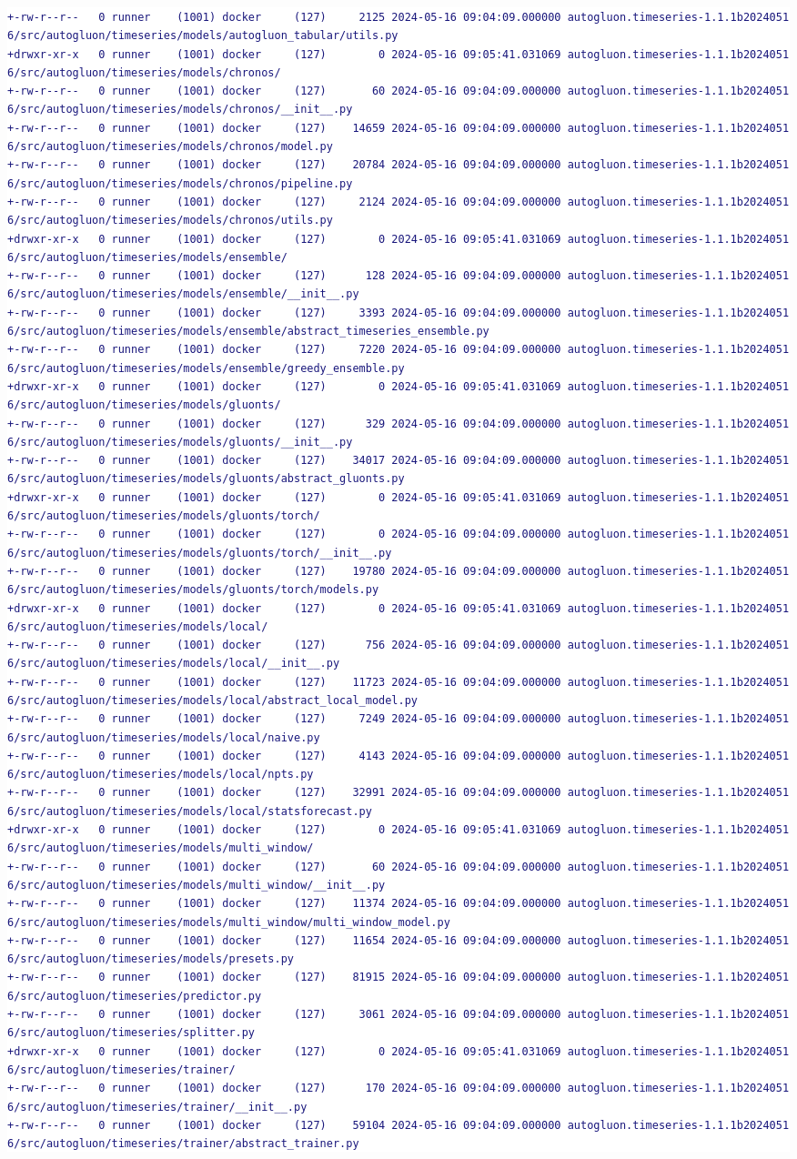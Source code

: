 ```diff
+-rw-r--r--   0 runner    (1001) docker     (127)     2125 2024-05-16 09:04:09.000000 autogluon.timeseries-1.1.1b20240516/src/autogluon/timeseries/models/autogluon_tabular/utils.py
+drwxr-xr-x   0 runner    (1001) docker     (127)        0 2024-05-16 09:05:41.031069 autogluon.timeseries-1.1.1b20240516/src/autogluon/timeseries/models/chronos/
+-rw-r--r--   0 runner    (1001) docker     (127)       60 2024-05-16 09:04:09.000000 autogluon.timeseries-1.1.1b20240516/src/autogluon/timeseries/models/chronos/__init__.py
+-rw-r--r--   0 runner    (1001) docker     (127)    14659 2024-05-16 09:04:09.000000 autogluon.timeseries-1.1.1b20240516/src/autogluon/timeseries/models/chronos/model.py
+-rw-r--r--   0 runner    (1001) docker     (127)    20784 2024-05-16 09:04:09.000000 autogluon.timeseries-1.1.1b20240516/src/autogluon/timeseries/models/chronos/pipeline.py
+-rw-r--r--   0 runner    (1001) docker     (127)     2124 2024-05-16 09:04:09.000000 autogluon.timeseries-1.1.1b20240516/src/autogluon/timeseries/models/chronos/utils.py
+drwxr-xr-x   0 runner    (1001) docker     (127)        0 2024-05-16 09:05:41.031069 autogluon.timeseries-1.1.1b20240516/src/autogluon/timeseries/models/ensemble/
+-rw-r--r--   0 runner    (1001) docker     (127)      128 2024-05-16 09:04:09.000000 autogluon.timeseries-1.1.1b20240516/src/autogluon/timeseries/models/ensemble/__init__.py
+-rw-r--r--   0 runner    (1001) docker     (127)     3393 2024-05-16 09:04:09.000000 autogluon.timeseries-1.1.1b20240516/src/autogluon/timeseries/models/ensemble/abstract_timeseries_ensemble.py
+-rw-r--r--   0 runner    (1001) docker     (127)     7220 2024-05-16 09:04:09.000000 autogluon.timeseries-1.1.1b20240516/src/autogluon/timeseries/models/ensemble/greedy_ensemble.py
+drwxr-xr-x   0 runner    (1001) docker     (127)        0 2024-05-16 09:05:41.031069 autogluon.timeseries-1.1.1b20240516/src/autogluon/timeseries/models/gluonts/
+-rw-r--r--   0 runner    (1001) docker     (127)      329 2024-05-16 09:04:09.000000 autogluon.timeseries-1.1.1b20240516/src/autogluon/timeseries/models/gluonts/__init__.py
+-rw-r--r--   0 runner    (1001) docker     (127)    34017 2024-05-16 09:04:09.000000 autogluon.timeseries-1.1.1b20240516/src/autogluon/timeseries/models/gluonts/abstract_gluonts.py
+drwxr-xr-x   0 runner    (1001) docker     (127)        0 2024-05-16 09:05:41.031069 autogluon.timeseries-1.1.1b20240516/src/autogluon/timeseries/models/gluonts/torch/
+-rw-r--r--   0 runner    (1001) docker     (127)        0 2024-05-16 09:04:09.000000 autogluon.timeseries-1.1.1b20240516/src/autogluon/timeseries/models/gluonts/torch/__init__.py
+-rw-r--r--   0 runner    (1001) docker     (127)    19780 2024-05-16 09:04:09.000000 autogluon.timeseries-1.1.1b20240516/src/autogluon/timeseries/models/gluonts/torch/models.py
+drwxr-xr-x   0 runner    (1001) docker     (127)        0 2024-05-16 09:05:41.031069 autogluon.timeseries-1.1.1b20240516/src/autogluon/timeseries/models/local/
+-rw-r--r--   0 runner    (1001) docker     (127)      756 2024-05-16 09:04:09.000000 autogluon.timeseries-1.1.1b20240516/src/autogluon/timeseries/models/local/__init__.py
+-rw-r--r--   0 runner    (1001) docker     (127)    11723 2024-05-16 09:04:09.000000 autogluon.timeseries-1.1.1b20240516/src/autogluon/timeseries/models/local/abstract_local_model.py
+-rw-r--r--   0 runner    (1001) docker     (127)     7249 2024-05-16 09:04:09.000000 autogluon.timeseries-1.1.1b20240516/src/autogluon/timeseries/models/local/naive.py
+-rw-r--r--   0 runner    (1001) docker     (127)     4143 2024-05-16 09:04:09.000000 autogluon.timeseries-1.1.1b20240516/src/autogluon/timeseries/models/local/npts.py
+-rw-r--r--   0 runner    (1001) docker     (127)    32991 2024-05-16 09:04:09.000000 autogluon.timeseries-1.1.1b20240516/src/autogluon/timeseries/models/local/statsforecast.py
+drwxr-xr-x   0 runner    (1001) docker     (127)        0 2024-05-16 09:05:41.031069 autogluon.timeseries-1.1.1b20240516/src/autogluon/timeseries/models/multi_window/
+-rw-r--r--   0 runner    (1001) docker     (127)       60 2024-05-16 09:04:09.000000 autogluon.timeseries-1.1.1b20240516/src/autogluon/timeseries/models/multi_window/__init__.py
+-rw-r--r--   0 runner    (1001) docker     (127)    11374 2024-05-16 09:04:09.000000 autogluon.timeseries-1.1.1b20240516/src/autogluon/timeseries/models/multi_window/multi_window_model.py
+-rw-r--r--   0 runner    (1001) docker     (127)    11654 2024-05-16 09:04:09.000000 autogluon.timeseries-1.1.1b20240516/src/autogluon/timeseries/models/presets.py
+-rw-r--r--   0 runner    (1001) docker     (127)    81915 2024-05-16 09:04:09.000000 autogluon.timeseries-1.1.1b20240516/src/autogluon/timeseries/predictor.py
+-rw-r--r--   0 runner    (1001) docker     (127)     3061 2024-05-16 09:04:09.000000 autogluon.timeseries-1.1.1b20240516/src/autogluon/timeseries/splitter.py
+drwxr-xr-x   0 runner    (1001) docker     (127)        0 2024-05-16 09:05:41.031069 autogluon.timeseries-1.1.1b20240516/src/autogluon/timeseries/trainer/
+-rw-r--r--   0 runner    (1001) docker     (127)      170 2024-05-16 09:04:09.000000 autogluon.timeseries-1.1.1b20240516/src/autogluon/timeseries/trainer/__init__.py
+-rw-r--r--   0 runner    (1001) docker     (127)    59104 2024-05-16 09:04:09.000000 autogluon.timeseries-1.1.1b20240516/src/autogluon/timeseries/trainer/abstract_trainer.py
```